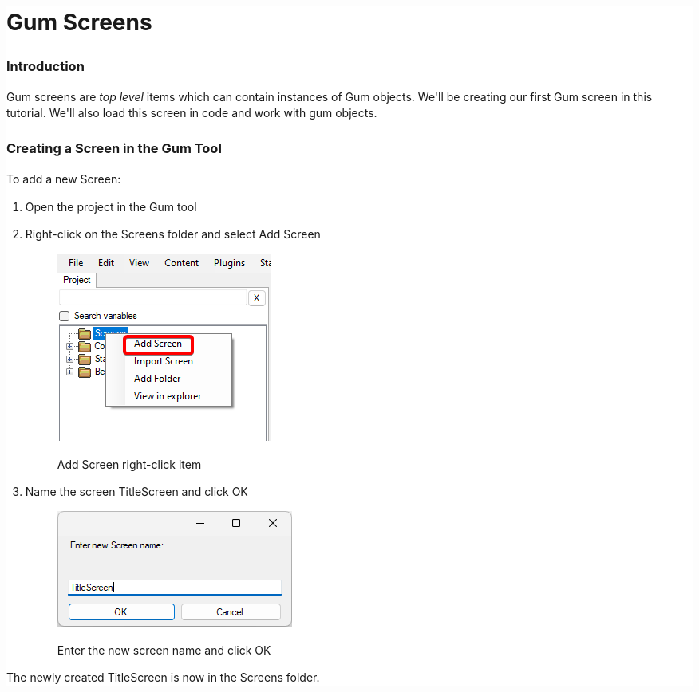 # Gum Screens

### Introduction

Gum screens are _top level_ items which can contain instances of Gum objects. We'll be creating our first Gum screen in this tutorial. We'll also load this screen in code and work with gum objects.

### Creating a Screen in the Gum Tool

To add a new Screen:

1. Open the project in the Gum tool
2.  Right-click on the Screens folder and select Add Screen

    <figure><img src="../../../.gitbook/assets/image (99).png" alt=""><figcaption><p>Add Screen right-click item</p></figcaption></figure>


3.  Name the screen TitleScreen and click OK

    <figure><img src="../../../.gitbook/assets/image (100).png" alt=""><figcaption><p>Enter the new screen name and click OK</p></figcaption></figure>



The newly created TitleScreen is now in the Screens folder.
